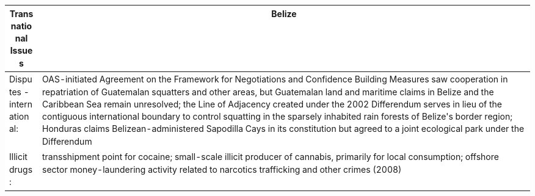 
| Transnational Issues | Belize |
| --- | --- |
| Disputes - international: | OAS-initiated Agreement on the Framework for Negotiations and Confidence Building Measures saw cooperation in repatriation of Guatemalan squatters and other areas, but Guatemalan land and maritime claims in Belize and the Caribbean Sea remain unresolved; the Line of Adjacency created under the 2002 Differendum serves in lieu of the contiguous international boundary to control squatting in the sparsely inhabited rain forests of Belize's border region; Honduras claims Belizean-administered Sapodilla Cays in its constitution but agreed to a joint ecological park under the Differendum |
| Illicit drugs: | transshipment point for cocaine; small-scale illicit producer of cannabis, primarily for local consumption; offshore sector money-laundering activity related to narcotics trafficking and other crimes (2008) |
